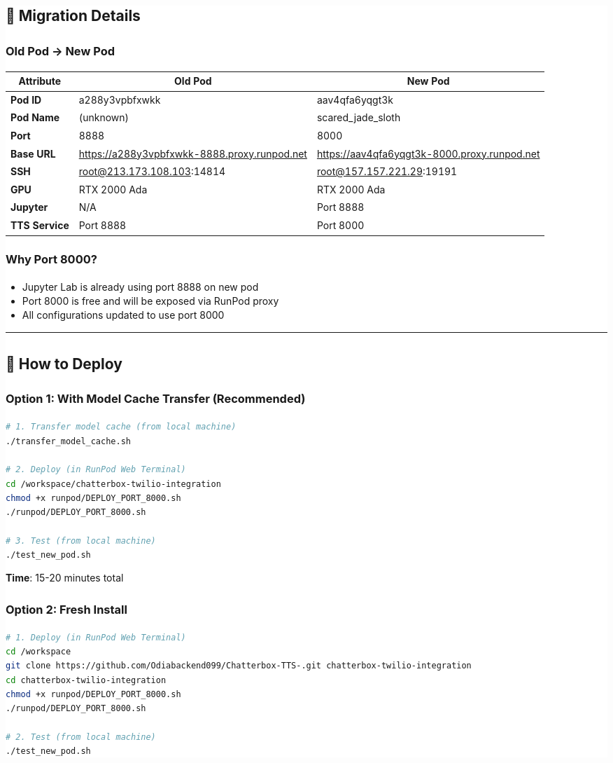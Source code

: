 
## 🔄 Migration Details

### Old Pod → New Pod

| Attribute | Old Pod | New Pod |
|-----------|---------|---------|
| **Pod ID** | a288y3vpbfxwkk | aav4qfa6yqgt3k |
| **Pod Name** | (unknown) | scared_jade_sloth |
| **Port** | 8888 | 8000 |
| **Base URL** | https://a288y3vpbfxwkk-8888.proxy.runpod.net | https://aav4qfa6yqgt3k-8000.proxy.runpod.net |
| **SSH** | root@213.173.108.103:14814 | root@157.157.221.29:19191 |
| **GPU** | RTX 2000 Ada | RTX 2000 Ada |
| **Jupyter** | N/A | Port 8888 |
| **TTS Service** | Port 8888 | Port 8000 |

### Why Port 8000?
- Jupyter Lab is already using port 8888 on new pod
- Port 8000 is free and will be exposed via RunPod proxy
- All configurations updated to use port 8000

---

## 🚀 How to Deploy

### **Option 1: With Model Cache Transfer (Recommended)**

```bash
# 1. Transfer model cache (from local machine)
./transfer_model_cache.sh

# 2. Deploy (in RunPod Web Terminal)
cd /workspace/chatterbox-twilio-integration
chmod +x runpod/DEPLOY_PORT_8000.sh
./runpod/DEPLOY_PORT_8000.sh

# 3. Test (from local machine)
./test_new_pod.sh
```

**Time**: 15-20 minutes total

### **Option 2: Fresh Install**

```bash
# 1. Deploy (in RunPod Web Terminal)
cd /workspace
git clone https://github.com/Odiabackend099/Chatterbox-TTS-.git chatterbox-twilio-integration
cd chatterbox-twilio-integration
chmod +x runpod/DEPLOY_PORT_8000.sh
./runpod/DEPLOY_PORT_8000.sh

# 2. Test (from local machine)
./test_new_pod.sh
```

